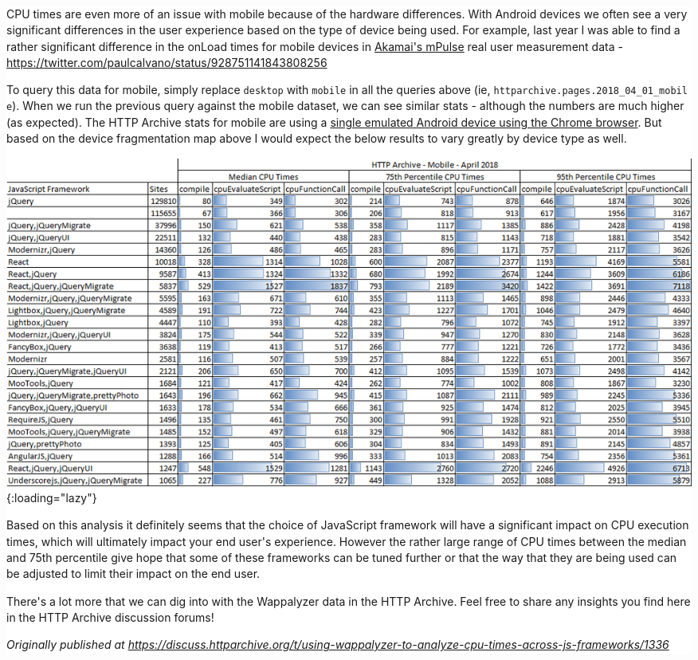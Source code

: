 CPU times are even more of an issue with mobile because of the hardware differences.   With Android devices we often see a very significant differences in the user experience based on the type of device being used. For example, last year I was able to find a rather significant difference in the onLoad times for mobile devices in [Akamai's mPulse](https://www.akamai.com/us/en/products/web-performance/mpulse.jsp) real user measurement data - 
https://twitter.com/paulcalvano/status/928751141843808256

To query this data for mobile, simply replace `desktop` with `mobile` in all the queries above (ie, `httparchive.pages.2018_04_01_mobile`).  When we run the previous query against the mobile dataset, we can see similar stats - although the numbers are much higher (as expected).  The HTTP Archive stats for mobile are using a [single emulated Android device using the Chrome browser](https://httparchive.org/faq#how-is-the-data-gathered). But based on the device fragmentation map above I would expect the below results to vary greatly by device type as well.

![](/assets/img/blog/using-wappalyzer-to-analyze-cpu-times-across-js-frameworks/5.png){:loading="lazy"}

Based on this analysis it definitely seems that the choice of JavaScript framework will have a significant impact on CPU execution times, which will ultimately impact your end user's experience. However the rather large range of CPU times between the median and 75th percentile give hope that some of these frameworks can be tuned further or that the way that they are being used can be adjusted to limit their impact on the end user.

There's a lot more that we can dig into with the Wappalyzer data in the HTTP Archive. Feel free to share any insights you find here in the HTTP Archive discussion forums!

_Originally published at <https://discuss.httparchive.org/t/using-wappalyzer-to-analyze-cpu-times-across-js-frameworks/1336>_